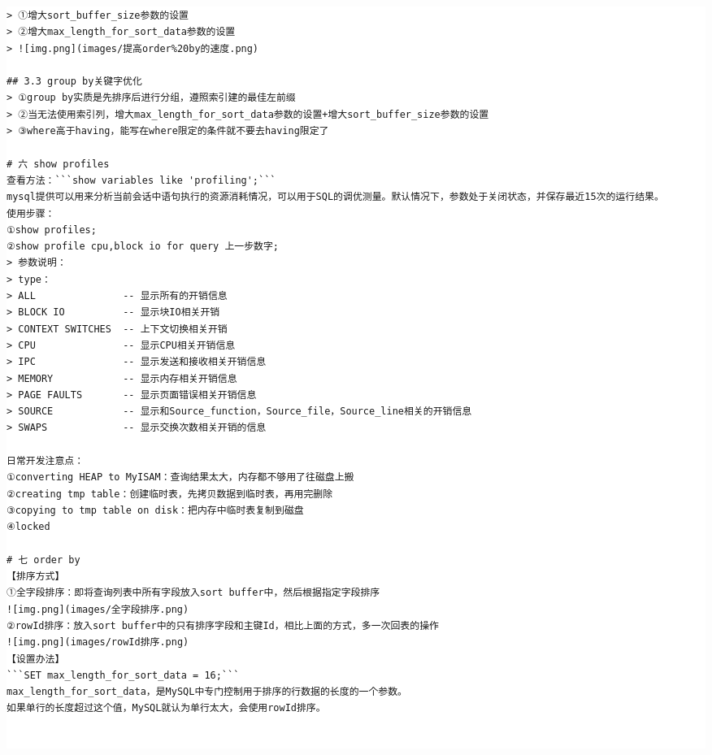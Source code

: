 ```
> ①增大sort_buffer_size参数的设置  
> ②增大max_length_for_sort_data参数的设置  
> ![img.png](images/提高order%20by的速度.png)

## 3.3 group by关键字优化
> ①group by实质是先排序后进行分组，遵照索引建的最佳左前缀  
> ②当无法使用索引列，增大max_length_for_sort_data参数的设置+增大sort_buffer_size参数的设置
> ③where高于having，能写在where限定的条件就不要去having限定了

# 六 show profiles
查看方法：```show variables like 'profiling';```   
mysql提供可以用来分析当前会话中语句执行的资源消耗情况，可以用于SQL的调优测量。默认情况下，参数处于关闭状态，并保存最近15次的运行结果。  
使用步骤：  
①show profiles;  
②show profile cpu,block io for query 上一步数字;  
> 参数说明：  
> type：
> ALL               -- 显示所有的开销信息  
> BLOCK IO          -- 显示块IO相关开销  
> CONTEXT SWITCHES  -- 上下文切换相关开销  
> CPU               -- 显示CPU相关开销信息  
> IPC               -- 显示发送和接收相关开销信息  
> MEMORY            -- 显示内存相关开销信息  
> PAGE FAULTS       -- 显示页面错误相关开销信息  
> SOURCE            -- 显示和Source_function，Source_file，Source_line相关的开销信息  
> SWAPS             -- 显示交换次数相关开销的信息

日常开发注意点：  
①converting HEAP to MyISAM：查询结果太大，内存都不够用了往磁盘上搬  
②creating tmp table：创建临时表，先拷贝数据到临时表，再用完删除  
③copying to tmp table on disk：把内存中临时表复制到磁盘  
④locked

# 七 order by
【排序方式】  
①全字段排序：即将查询列表中所有字段放入sort buffer中，然后根据指定字段排序  
![img.png](images/全字段排序.png)
②rowId排序：放入sort buffer中的只有排序字段和主键Id，相比上面的方式，多一次回表的操作  
![img.png](images/rowId排序.png)
【设置办法】  
```SET max_length_for_sort_data = 16;```  
max_length_for_sort_data，是MySQL中专门控制用于排序的行数据的长度的一个参数。
如果单行的长度超过这个值，MySQL就认为单行太大，会使用rowId排序。  


